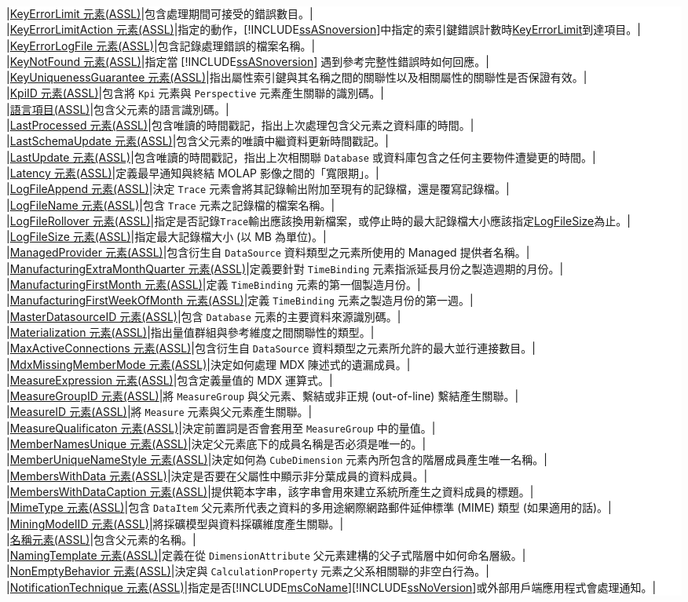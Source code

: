 |[KeyErrorLimit 元素&#40;ASSL&#41;](keyerrorlimit-element-assl.md)|包含處理期間可接受的錯誤數目。|  
|[KeyErrorLimitAction 元素&#40;ASSL&#41;](keyerrorlimitaction-element-assl.md)|指定的動作，[!INCLUDE[ssASnoversion](../../../includes/ssasnoversion-md.md)]中指定的索引鍵錯誤計數時[KeyErrorLimit](keyerrorlimit-element-assl.md)到達項目。|  
|[KeyErrorLogFile 元素&#40;ASSL&#41;](../objects/file-element-assl.md)|包含記錄處理錯誤的檔案名稱。|  
|[KeyNotFound 元素&#40;ASSL&#41;](keynotfound-element-assl.md)|指定當 [!INCLUDE[ssASnoversion](../../../includes/ssasnoversion-md.md)] 遇到參考完整性錯誤時如何回應。|  
|[KeyUniquenessGuarantee 元素&#40;ASSL&#41;](keyuniquenessguarantee-element-assl.md)|指出屬性索引鍵與其名稱之間的關聯性以及相關屬性的關聯性是否保證有效。|  
|[KpiID 元素&#40;ASSL&#41;](kpiid-element-assl.md)|包含將 `Kpi` 元素與 `Perspective` 元素產生關聯的識別碼。|  
|[語言項目&#40;ASSL&#41;](language-element-assl.md)|包含父元素的語言識別碼。|  
|[LastProcessed 元素&#40;ASSL&#41;](lastprocessed-element-assl.md)|包含唯讀的時間戳記，指出上次處理包含父元素之資料庫的時間。|  
|[LastSchemaUpdate 元素&#40;ASSL&#41;](lastschemaupdate-element-assl.md)|包含父元素的唯讀中繼資料更新時間戳記。|  
|[LastUpdate 元素&#40;ASSL&#41;](lastupdate-element-assl.md)|包含唯讀的時間戳記，指出上次相關聯 `Database` 或資料庫包含之任何主要物件遭變更的時間。|  
|[Latency 元素&#40;ASSL&#41;](latency-element-assl.md)|定義最早通知與終結 MOLAP 影像之間的「寬限期」。|  
|[LogFileAppend 元素&#40;ASSL&#41;](logfileappend-element-assl.md)|決定 `Trace` 元素會將其記錄輸出附加至現有的記錄檔，還是覆寫記錄檔。|  
|[LogFileName 元素&#40;ASSL&#41;](logfilename-element-assl.md)|包含 `Trace` 元素之記錄檔的檔案名稱。|  
|[LogFileRollover 元素&#40;ASSL&#41;](logfilerollover-element-assl.md)|指定是否記錄`Trace`輸出應該換用新檔案，或停止時的最大記錄檔大小應該指定[LogFileSize](logfilesize-element-assl.md)為止。|  
|[LogFileSize 元素&#40;ASSL&#41;](logfilesize-element-assl.md)|指定最大記錄檔大小 (以 MB 為單位)。|  
|[ManagedProvider 元素&#40;ASSL&#41;](managedprovider-element-assl.md)|包含衍生自 `DataSource` 資料類型之元素所使用的 Managed 提供者名稱。|  
|[ManufacturingExtraMonthQuarter 元素&#40;ASSL&#41;](manufacturingextramonthquarter-element-assl.md)|定義要針對 `TimeBinding` 元素指派延長月份之製造週期的月份。|  
|[ManufacturingFirstMonth 元素&#40;ASSL&#41;](manufacturingfirstmonth-element-assl.md)|定義 `TimeBinding` 元素的第一個製造月份。|  
|[ManufacturingFirstWeekOfMonth 元素&#40;ASSL&#41;](manufacturingfirstweekofmonth-element-assl.md)|定義 `TimeBinding` 元素之製造月份的第一週。|  
|[MasterDatasourceID 元素&#40;ASSL&#41;](masterdatasourceid-element-assl.md)|包含 `Database` 元素的主要資料來源識別碼。|  
|[Materialization 元素&#40;ASSL&#41;](materialization-element-assl.md)|指出量值群組與參考維度之間關聯性的類型。|  
|[MaxActiveConnections 元素&#40;ASSL&#41;](maxactiveconnections-element-assl.md)|包含衍生自 `DataSource` 資料類型之元素所允許的最大並行連接數目。|  
|[MdxMissingMemberMode 元素&#40;ASSL&#41;](mdxmissingmembermode-element-assl.md)|決定如何處理 MDX 陳述式的遺漏成員。|  
|[MeasureExpression 元素&#40;ASSL&#41;](measureexpression-element-assl.md)|包含定義量值的 MDX 運算式。|  
|[MeasureGroupID 元素&#40;ASSL&#41;](measuregroupid-element-assl.md)|將 `MeasureGroup` 與父元素、繫結或非正規 (out-of-line) 繫結產生關聯。|  
|[MeasureID 元素&#40;ASSL&#41;](measureid-element-assl.md)|將 `Measure` 元素與父元素產生關聯。|  
|[MeasureQualificaton 元素&#40;ASSL&#41;](measurequalificaton-element-assl.md)|決定前置詞是否會套用至 `MeasureGroup` 中的量值。|  
|[MemberNamesUnique 元素&#40;ASSL&#41;](membernamesunique-element-assl.md)|決定父元素底下的成員名稱是否必須是唯一的。|  
|[MemberUniqueNameStyle 元素&#40;ASSL&#41;](memberuniquenamestyle-element-assl.md)|決定如何為 `CubeDimension` 元素內所包含的階層成員產生唯一名稱。|  
|[MembersWithData 元素&#40;ASSL&#41;](memberswithdata-element-assl.md)|決定是否要在父屬性中顯示非分葉成員的資料成員。|  
|[MembersWithDataCaption 元素&#40;ASSL&#41;](memberswithdatacaption-element-assl.md)|提供範本字串，該字串會用來建立系統所產生之資料成員的標題。|  
|[MimeType 元素&#40;ASSL&#41;](mimetype-element-assl.md)|包含 `DataItem` 父元素所代表之資料的多用途網際網路郵件延伸標準 (MIME) 類型 (如果適用的話)。|  
|[MiningModelID 元素&#40;ASSL&#41;](miningmodelid-element-assl.md)|將採礦模型與資料採礦維度產生關聯。|  
|[名稱元素&#40;ASSL&#41;](name-element-assl.md)|包含父元素的名稱。|  
|[NamingTemplate 元素&#40;ASSL&#41;](namingtemplate-element-assl.md)|定義在從 `DimensionAttribute` 父元素建構的父子式階層中如何命名層級。|  
|[NonEmptyBehavior 元素&#40;ASSL&#41;](nonemptybehavior-element-assl.md)|決定與 `CalculationProperty` 元素之父系相關聯的非空白行為。|  
|[NotificationTechnique 元素&#40;ASSL&#41;](notificationtechnique-element-assl.md)|指定是否[!INCLUDE[msCoName](../../../includes/msconame-md.md)][!INCLUDE[ssNoVersion](../../../includes/ssnoversion-md.md)]或外部用戶端應用程式會處理通知。|  